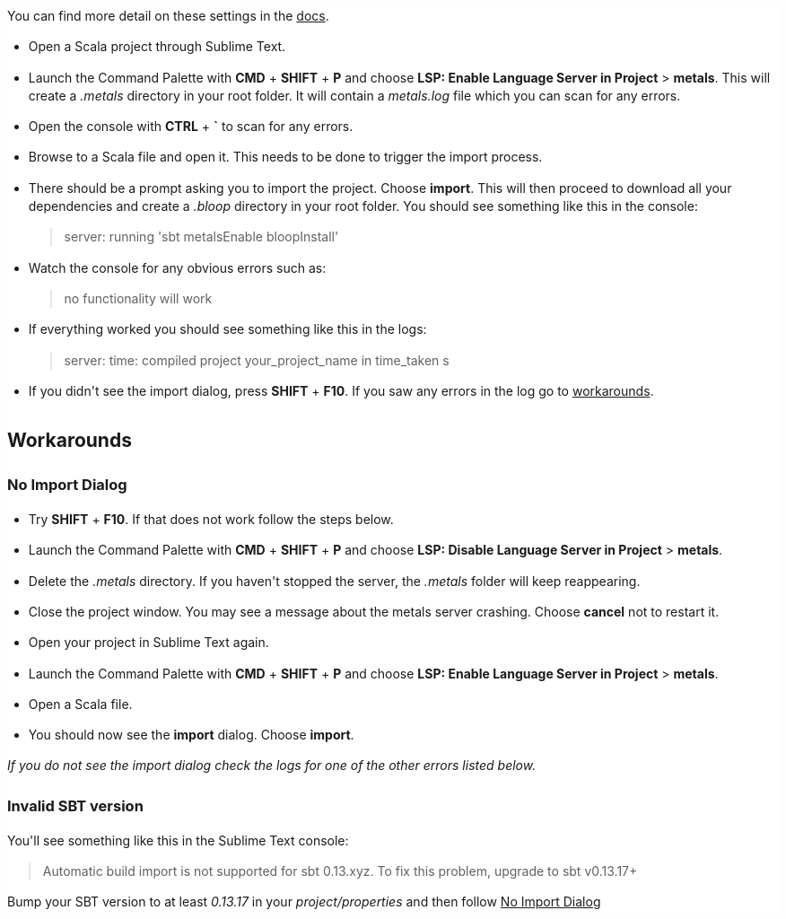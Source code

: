   You can find more detail on these settings in the [docs](https://lsp.readthedocs.io/en/latest/features/#configuring).

- Open a Scala project through Sublime Text.
- Launch the Command Palette with **CMD** + **SHIFT** + **P**  and choose **LSP: Enable Language Server in Project** > **metals**. This will create a *.metals* directory in your root folder. It will contain a *metals.log* file which you can scan for any errors.
- Open the console with **CTRL** + **`** to scan for any errors.
- Browse to a Scala file and open it. This needs to be done to trigger the import process.
- There should be a prompt asking you to import the project. Choose **import**. This will then proceed to download all your dependencies and create a *.bloop* directory in your root folder. You should see something like this in the console:


    > server: running 'sbt metalsEnable bloopInstall'

- Watch the console for any obvious errors such as:

    > no functionality will work

- If everything worked you should see something like this in the logs:
  
    > server: time: compiled project your_project_name in time_taken s

- If you didn't see the import dialog, press **SHIFT** + **F10**. If you saw any errors in the log go to [workarounds](#workarounds).


## Workarounds

### No Import Dialog

- Try **SHIFT** + **F10**. If that does not work follow the steps below.
- Launch the Command Palette with **CMD** + **SHIFT** + **P**  and choose **LSP: Disable Language Server in Project** > **metals**.
- Delete the *.metals* directory. If you haven't stopped the server, the *.metals* folder will keep reappearing.
- Close the project window. You may see a message about the metals server crashing. Choose **cancel** not to restart it.
- Open your project in Sublime Text again. 

- Launch the Command Palette with **CMD** + **SHIFT** + **P**  and choose **LSP: Enable Language Server in Project** > **metals**.
- Open a Scala file.
- You should now see the **import** dialog. Choose **import**.

_If you do not see the *import* dialog check the logs for one of the other errors listed below._

### Invalid SBT version

You'll see something like this in the Sublime Text console:

 > Automatic build import is not supported for sbt 0.13.xyz. To fix this problem, upgrade to sbt v0.13.17+

Bump your SBT version to at least *0.13.17* in your *project/properties* and then follow [No Import Dialog](#no-import-dialog)
